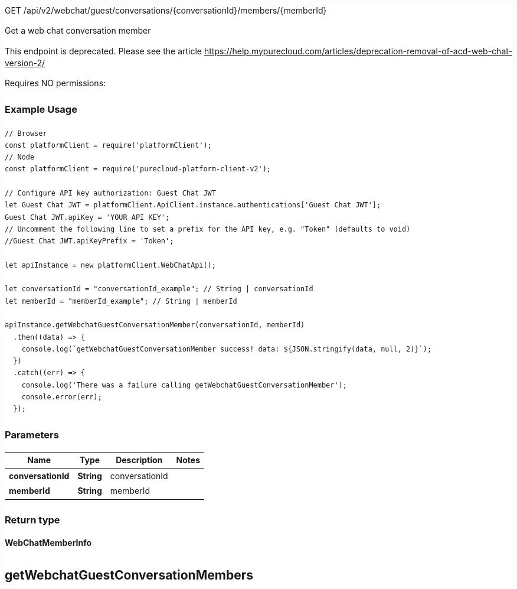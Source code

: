 GET /api/v2/webchat/guest/conversations/{conversationId}/members/{memberId}

Get a web chat conversation member

This endpoint is deprecated. Please see the article https://help.mypurecloud.com/articles/deprecation-removal-of-acd-web-chat-version-2/

Requires NO permissions:

### Example Usage

```{"language":"javascript"}
// Browser
const platformClient = require('platformClient');
// Node
const platformClient = require('purecloud-platform-client-v2');

// Configure API key authorization: Guest Chat JWT
let Guest Chat JWT = platformClient.ApiClient.instance.authentications['Guest Chat JWT'];
Guest Chat JWT.apiKey = 'YOUR API KEY';
// Uncomment the following line to set a prefix for the API key, e.g. "Token" (defaults to void)
//Guest Chat JWT.apiKeyPrefix = 'Token';

let apiInstance = new platformClient.WebChatApi();

let conversationId = "conversationId_example"; // String | conversationId
let memberId = "memberId_example"; // String | memberId

apiInstance.getWebchatGuestConversationMember(conversationId, memberId)
  .then((data) => {
    console.log(`getWebchatGuestConversationMember success! data: ${JSON.stringify(data, null, 2)}`);
  })
  .catch((err) => {
    console.log('There was a failure calling getWebchatGuestConversationMember');
    console.error(err);
  });
```

### Parameters


| Name | Type | Description  | Notes |
| ------------- | ------------- | ------------- | ------------- |
 **conversationId** | **String** | conversationId |  |
 **memberId** | **String** | memberId |  |

### Return type

**WebChatMemberInfo**


## getWebchatGuestConversationMembers
